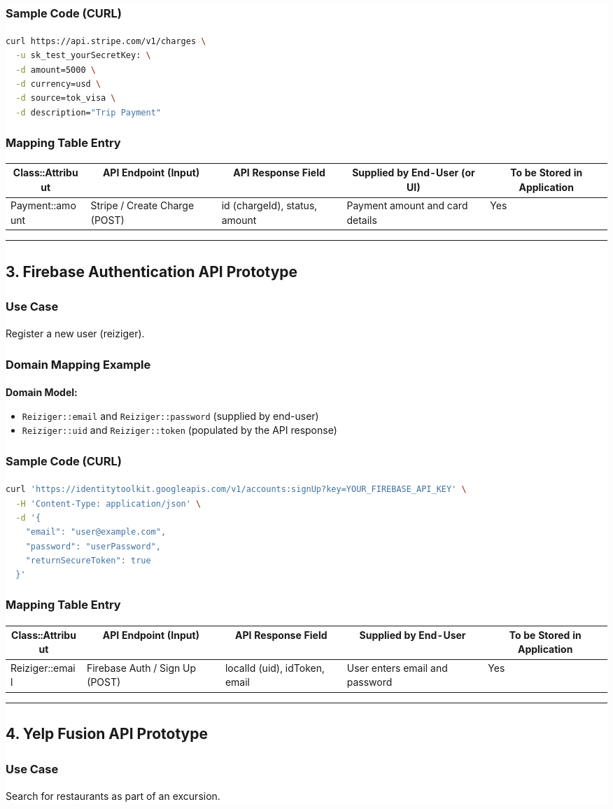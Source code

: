### Sample Code (CURL)
```bash
curl https://api.stripe.com/v1/charges \
  -u sk_test_yourSecretKey: \
  -d amount=5000 \
  -d currency=usd \
  -d source=tok_visa \
  -d description="Trip Payment"
```

### Mapping Table Entry
| Class::Attribuut  | API Endpoint (Input)         | API Response Field      | Supplied by End-User (or UI) | To be Stored in Application |
|-------------------|------------------------------|-------------------------|------------------------------|-----------------------------|
| Payment::amount   | Stripe / Create Charge (POST)| id (chargeId), status, amount | Payment amount and card details | Yes                         |

---

## 3. Firebase Authentication API Prototype

### Use Case
Register a new user (reiziger).

### Domain Mapping Example
**Domain Model:**
- `Reiziger::email` and `Reiziger::password` (supplied by end-user)
- `Reiziger::uid` and `Reiziger::token` (populated by the API response)

### Sample Code (CURL)
```bash
curl 'https://identitytoolkit.googleapis.com/v1/accounts:signUp?key=YOUR_FIREBASE_API_KEY' \
  -H 'Content-Type: application/json' \
  -d '{
    "email": "user@example.com",
    "password": "userPassword",
    "returnSecureToken": true
  }'
```

### Mapping Table Entry
| Class::Attribuut  | API Endpoint (Input)             | API Response Field        | Supplied by End-User        | To be Stored in Application |
|-------------------|-----------------------------------|---------------------------|-----------------------------|-----------------------------|
| Reiziger::email   | Firebase Auth / Sign Up (POST)    | localId (uid), idToken, email | User enters email and password | Yes                    |

---

## 4. Yelp Fusion API Prototype

### Use Case
Search for restaurants as part of an excursion.

